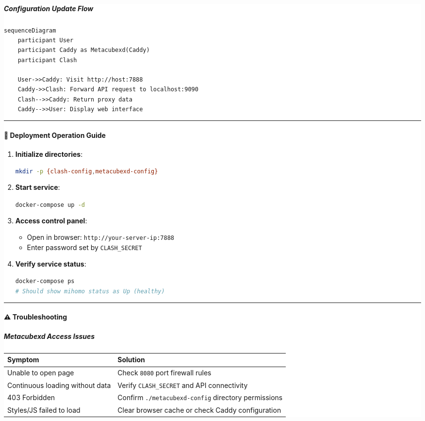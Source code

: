 ##### Configuration Update Flow

```mermaid
sequenceDiagram
    participant User
    participant Caddy as Metacubexd(Caddy)
    participant Clash
    
    User->>Caddy: Visit http://host:7888
    Caddy->>Clash: Forward API request to localhost:9090
    Clash-->>Caddy: Return proxy data
    Caddy-->>User: Display web interface
```


------

#### 🚀 Deployment Operation Guide

1. **Initialize directories**:
   
   ```bash
   mkdir -p {clash-config,metacubexd-config}
   ```

2. **Start service**:
   
   ```bash
   docker-compose up -d
   ```

3. **Access control panel**:
   
   - Open in browser: `http://your-server-ip:7888`
   - Enter password set by `CLASH_SECRET`

4. **Verify service status**:
   
   ```bash
   docker-compose ps
   # Should show mihomo status as Up (healthy)
   ```

------

#### ⚠️ Troubleshooting

##### Metacubexd Access Issues

| Symptom | Solution |
| :-------------- | :---------------------------------- |
| Unable to open page | Check `8080` port firewall rules |
| Continuous loading without data | Verify `CLASH_SECRET` and API connectivity |
| 403 Forbidden | Confirm `./metacubexd-config` directory permissions |
| Styles/JS failed to load | Clear browser cache or check Caddy configuration |
